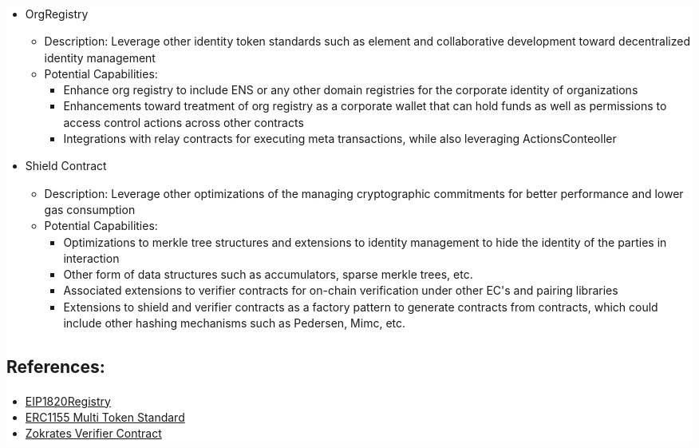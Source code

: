 - OrgRegistry

  - Description: Leverage other identity token standards such as element and
    collaborative development toward decentralized identity management
  - Potential Capabilities:
    - Enhance org registry to include ENS or any other domain registries for the
      corporate identity of organizations
    - Enhancements toward treatment of org registry as a corporate wallet that
      can hold funds as well as permissions to access control actions across
      other contracts
    - Integrations with relay contracts for executing meta transactions, while
      also leveraging ActionsConteoller

- Shield Contract
  - Description: Leverage other optimizations of the managing cryptographic
    commitments for better performance and lower gas consumption
  - Potential Capabilities:
    - Optimizations to merkle tree structures and extensions to identity
      management to hide the identity of the parties in interaction
    - Other form of data structures such as accumulators, sparse merkle trees,
      etc.
    - Associated extensions to verifier contracts for on-chain verification
      under other EC's and pairing libraries
    - Extensions to shield and verifier contracts as a factory pattern to
      generate contracts from contracts, which could include other hashing
      mechanisms such as Pedersen, Mimc, etc.

## References:

- [EIP1820Registry](https://eips.ethereum.org/EIPS/eip-1820)
- [ERC1155 Multi Token Standard](https://eips.ethereum.org/EIPS/eip-1155)
- [Zokrates Verifier Contract](https://github.com/Zokrates/ZoKrates/blob/585fc01020a6ca51949403ae095f03477f76ab9f/zokrates_book/src/reference/cli.md)
